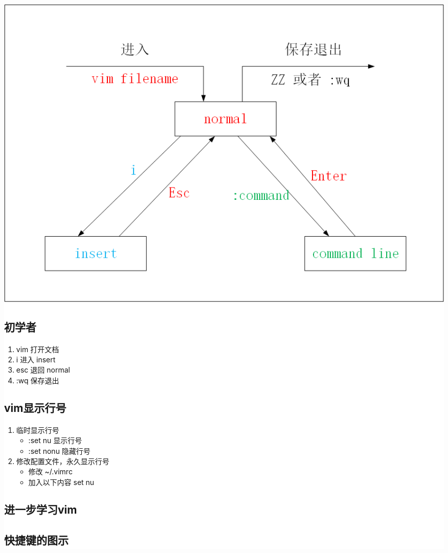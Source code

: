    ![](fig/vim-mode.png)

## 初学者
1. vim 打开文档 
2. i 进入 insert 
3. esc 退回 normal 
4. :wq 保存退出

## vim显示行号
1. 临时显示行号
   - :set nu 显示行号
   - :set nonu 隐藏行号
2. 修改配置文件，永久显示行号
   - 修改 ~/.vimrc
   - 加入以下内容 set nu 


## 进一步学习vim 


## 快捷键的图示 